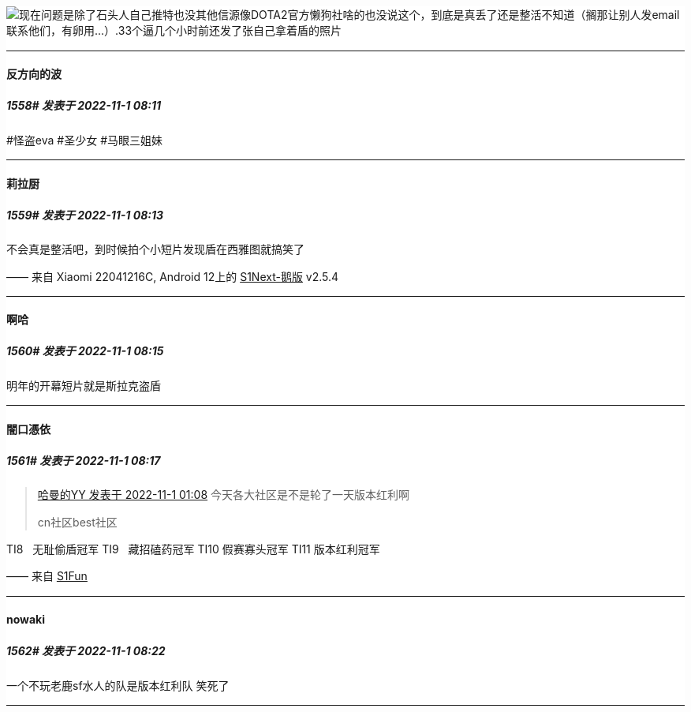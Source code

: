 <img src="https://static.saraba1st.com/image/smiley/face2017/091.png" referrerpolicy="no-referrer">现在问题是除了石头人自己推特也没其他信源像DOTA2官方懒狗社啥的也没说这个，到底是真丢了还是整活不知道（搁那让别人发email联系他们，有卵用...）.33个逼几个小时前还发了张自己拿着盾的照片

*****

####  反方向的波  
##### 1558#       发表于 2022-11-1 08:11

#怪盗eva #圣少女 #马眼三姐妹



*****

####  莉拉厨  
##### 1559#       发表于 2022-11-1 08:13

不会真是整活吧，到时候拍个小短片发现盾在西雅图就搞笑了

—— 来自 Xiaomi 22041216C, Android 12上的 [S1Next-鹅版](https://github.com/ykrank/S1-Next/releases) v2.5.4

*****

####  啊哈  
##### 1560#       发表于 2022-11-1 08:15

明年的开幕短片就是斯拉克盗盾



*****

####  闇口憑依  
##### 1561#       发表于 2022-11-1 08:17

<blockquote><a href="httphttps://bbs.saraba1st.com/2b/forum.php?mod=redirect&amp;goto=findpost&amp;pid=58215480&amp;ptid=2102325" target="_blank">哈曼的YY 发表于 2022-11-1 01:08</a>
今天各大社区是不是轮了一天版本红利啊

cn社区best社区</blockquote>
TI8   无耻偷盾冠军
TI9   藏招磕药冠军
TI10 假赛寡头冠军
TI11 版本红利冠军

—— 来自 [S1Fun](https://s1fun.koalcat.com)



*****

####  nowaki  
##### 1562#       发表于 2022-11-1 08:22

一个不玩老鹿sf水人的队是版本红利队 笑死了

*****
